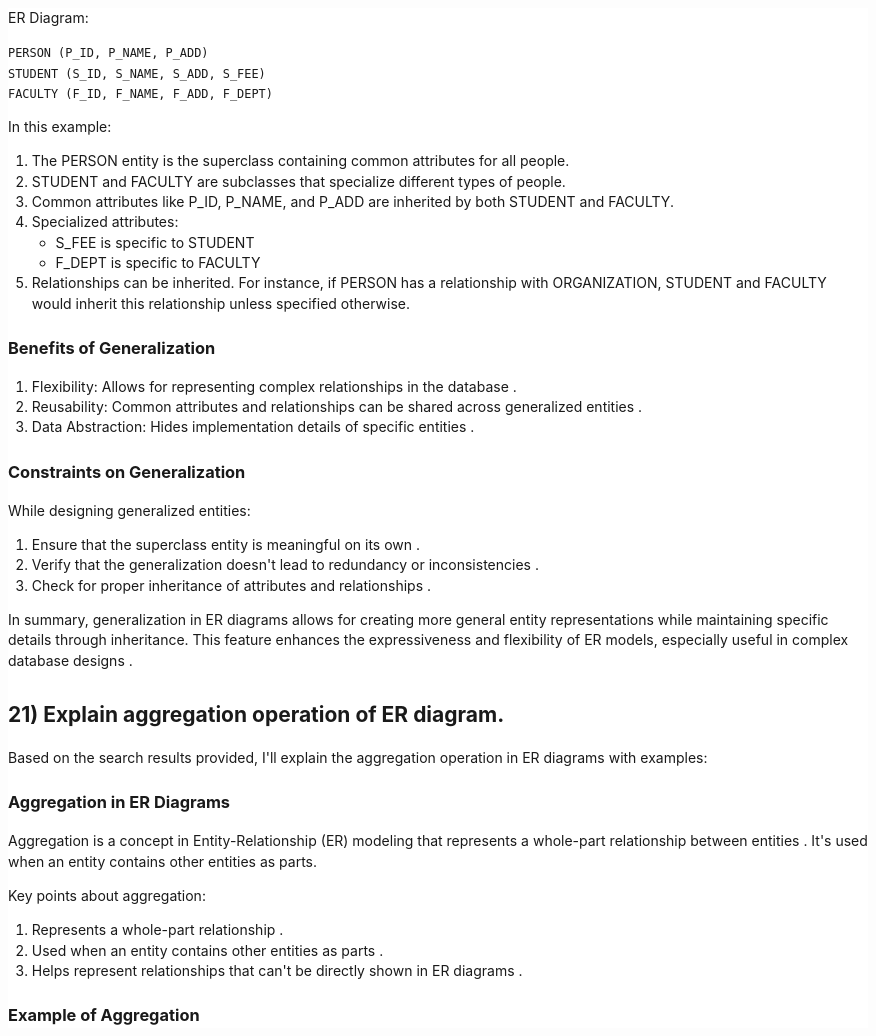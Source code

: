 ER Diagram:

```
PERSON (P_ID, P_NAME, P_ADD)
STUDENT (S_ID, S_NAME, S_ADD, S_FEE)
FACULTY (F_ID, F_NAME, F_ADD, F_DEPT)

```

In this example:

1. The PERSON entity is the superclass containing common attributes for all people.
2. STUDENT and FACULTY are subclasses that specialize different types of people.
3. Common attributes like P_ID, P_NAME, and P_ADD are inherited by both STUDENT and FACULTY.
4. Specialized attributes:
   - S_FEE is specific to STUDENT
   - F_DEPT is specific to FACULTY
5. Relationships can be inherited. For instance, if PERSON has a relationship with ORGANIZATION, STUDENT and FACULTY would inherit this relationship unless specified otherwise.

### Benefits of Generalization

1. Flexibility: Allows for representing complex relationships in the database .
2. Reusability: Common attributes and relationships can be shared across generalized entities .
3. Data Abstraction: Hides implementation details of specific entities .

### Constraints on Generalization

While designing generalized entities:

1. Ensure that the superclass entity is meaningful on its own .
2. Verify that the generalization doesn't lead to redundancy or inconsistencies .
3. Check for proper inheritance of attributes and relationships .

In summary, generalization in ER diagrams allows for creating more general entity representations while maintaining specific details through inheritance. This feature enhances the expressiveness and flexibility of ER models, especially useful in complex database designs .

## 21) Explain aggregation operation of ER diagram.

Based on the search results provided, I'll explain the aggregation operation in ER diagrams with examples:

### Aggregation in ER Diagrams

Aggregation is a concept in Entity-Relationship (ER) modeling that represents a whole-part relationship between entities . It's used when an entity contains other entities as parts.

Key points about aggregation:

1. Represents a whole-part relationship .
2. Used when an entity contains other entities as parts .
3. Helps represent relationships that can't be directly shown in ER diagrams .

### Example of Aggregation
